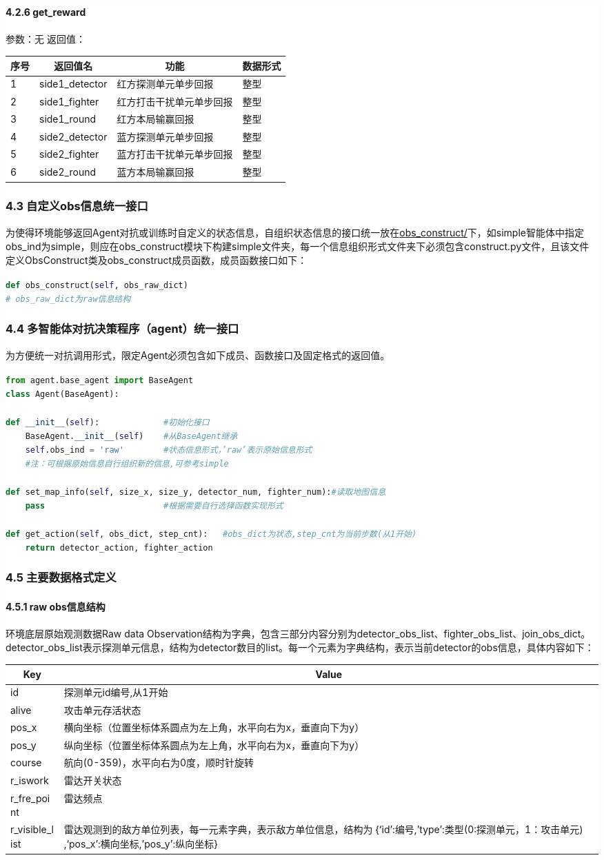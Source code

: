 #### 4.2.6 get_reward
参数：无
返回值：

| 序号 | 返回值名       | 功能                     | 数据形式  |
| ---- | -------------- | ------------------------ | --------- |
| 1 | side1_detector | 红方探测单元单步回报     | 整型 |
| 2 | side1_fighter  | 红方打击干扰单元单步回报 | 整型 |
| 3 | side1_round    | 红方本局输赢回报         | 整型 |
| 4 | side2_detector | 蓝方探测单元单步回报     | 整型 |
| 5 | side2_fighter  | 蓝方打击干扰单元单步回报 | 整型 |
| 6 | side2_round    | 蓝方本局输赢回报         | 整型 |

### 4.3 自定义obs信息统一接口
为使得环境能够返回Agent对抗或训练时自定义的状态信息，自组织状态信息的接口统一放在[obs_construct/](/obs_construct/)下，如simple智能体中指定obs_ind为simple，则应在obs_construct模块下构建simple文件夹，每一个信息组织形式文件夹下必须包含construct.py文件，且该文件定义ObsConstruct类及obs_construct成员函数，成员函数接口如下：
```python
def obs_construct(self, obs_raw_dict)
# obs_raw_dict为raw信息结构
```
### 4.4 多智能体对抗决策程序（agent）统一接口
为方便统一对抗调用形式，限定Agent必须包含如下成员、函数接口及固定格式的返回值。
```python
from agent.base_agent import BaseAgent
class Agent(BaseAgent):

def __init__(self):				#初始化接口
    BaseAgent.__init__(self)	#从BaseAgent继承
	self.obs_ind = 'raw'		#状态信息形式，’raw’表示原始信息形式
	#注：可根据原始信息自行组织新的信息,可参考simple

def set_map_info(self, size_x, size_y, detector_num, fighter_num):#读取地图信息
    pass						#根据需要自行选择函数实现形式

def get_action(self, obs_dict, step_cnt):	#obs_dict为状态,step_cnt为当前步数(从1开始)
	return detector_action, fighter_action
```

### 4.5 主要数据格式定义
#### 4.5.1 raw obs信息结构
环境底层原始观测数据Raw data Observation结构为字典，包含三部分内容分别为detector_obs_list、fighter_obs_list、join_obs_dict。
detector_obs_list表示探测单元信息，结构为detector数目的list。每一个元素为字典结构，表示当前detector的obs信息，具体内容如下：

| Key            | Value                                                        |
| -------------- | ------------------------------------------------------------ |
| id             | 探测单元id编号,从1开始                                       |
| alive          | 攻击单元存活状态                                             |
| pos_x          | 横向坐标（位置坐标体系圆点为左上角，水平向右为x，垂直向下为y） |
| pos_y          | 纵向坐标（位置坐标体系圆点为左上角，水平向右为x，垂直向下为y） |
| course         | 航向(0-359)，水平向右为0度，顺时针旋转                       |
| r_iswork       | 雷达开关状态                                                 |
| r_fre_point    | 雷达频点                                                     |
| r_visible_list | 雷达观测到的敌方单位列表，每一元素字典，表示敌方单位信息，结构为   {‘id’:编号,’type’:类型(0:探测单元，1：攻击单元) ,‘pos_x’:横向坐标,’pos_y’:纵向坐标} |